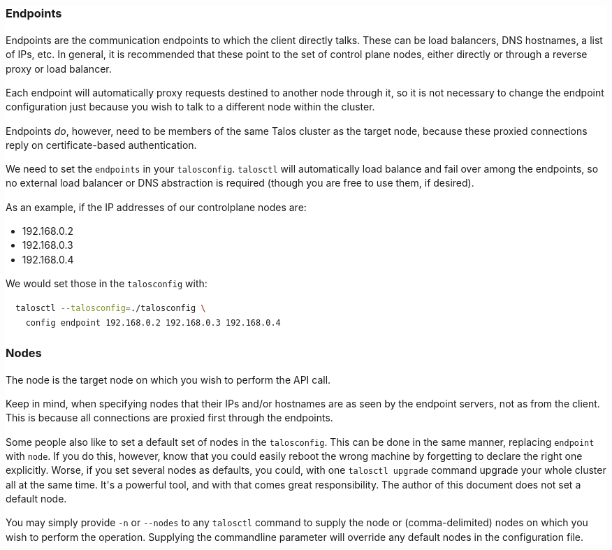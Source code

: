### Endpoints

Endpoints are the communication endpoints to which the client directly talks.
These can be load balancers, DNS hostnames, a list of IPs, etc.
In general, it is recommended that these point to the set of control plane
nodes, either directly or through a reverse proxy or load balancer.

Each endpoint will automatically proxy requests destined to another node through
it, so it is not necessary to change the endpoint configuration just because you
wish to talk to a different node within the cluster.

Endpoints _do_, however, need to be members of the same Talos cluster as the
target node, because these proxied connections reply on certificate-based
authentication.

We need to set the `endpoints` in your `talosconfig`.
`talosctl` will automatically load balance and fail over among the endpoints,
so no external load balancer or DNS abstraction is required
(though you are free to use them, if desired).

As an example, if the IP addresses of our controlplane nodes are:

- 192.168.0.2
- 192.168.0.3
- 192.168.0.4

We would set those in the `talosconfig` with:

```sh
  talosctl --talosconfig=./talosconfig \
    config endpoint 192.168.0.2 192.168.0.3 192.168.0.4
```

### Nodes

The node is the target node on which you wish to perform the API call.

Keep in mind, when specifying nodes that their IPs and/or hostnames are as seen by the endpoint servers, not as from the client.
This is because all connections are proxied first through the endpoints.

Some people also like to set a default set of nodes in the `talosconfig`.
This can be done in the same manner, replacing `endpoint` with `node`.
If you do this, however, know that you could easily reboot the wrong machine
by forgetting to declare the right one explicitly.
Worse, if you set several nodes as defaults, you could, with one `talosctl upgrade`
command upgrade your whole cluster all at the same time.
It's a powerful tool, and with that comes great responsibility.
The author of this document does not set a default node.

You may simply provide `-n` or `--nodes` to any `talosctl` command to
supply the node or (comma-delimited) nodes on which you wish to perform the
operation.
Supplying the commandline parameter will override any default nodes
in the configuration file.

